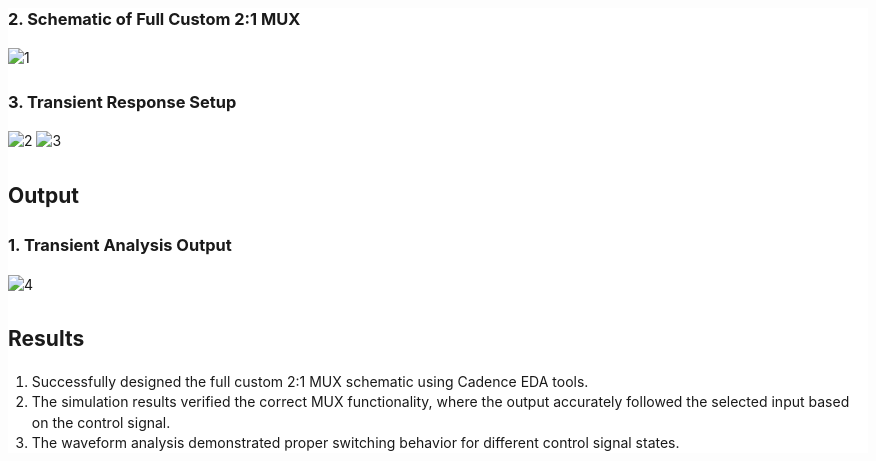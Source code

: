 
### 2. Schematic of Full Custom 2:1 MUX
<img width="1918" height="1072" alt="1" src="https://github.com/user-attachments/assets/41a123f1-7e77-4d04-8830-be0221d2efbe" />


### 3. Transient Response Setup

<img width="1919" height="1079" alt="2" src="https://github.com/user-attachments/assets/97108183-3d48-495f-bbdc-ba3909e8da28" />
<img width="1917" height="1078" alt="3" src="https://github.com/user-attachments/assets/081da9ae-b11e-460a-ae9e-3fb1dab4b1ec" />

## Output

### 1. Transient Analysis Output
<img width="1919" height="1079" alt="4" src="https://github.com/user-attachments/assets/4a2c8797-0923-4977-bb6d-d3c26ea583ef" />

## Results
1. Successfully designed the full custom 2:1 MUX schematic using Cadence EDA tools.
2. The simulation results verified the correct MUX functionality, where the output accurately followed the selected input based on the control signal.
3. The waveform analysis demonstrated proper switching behavior for different control signal states.
